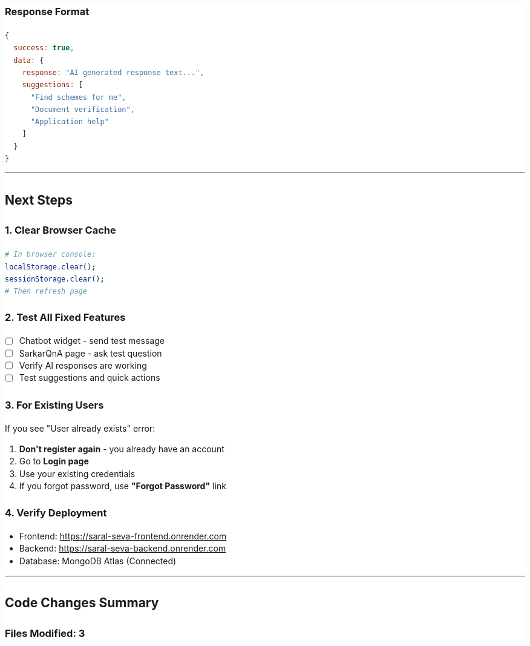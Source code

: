 ### Response Format
```javascript
{
  success: true,
  data: {
    response: "AI generated response text...",
    suggestions: [
      "Find schemes for me",
      "Document verification",
      "Application help"
    ]
  }
}
```

---

## Next Steps

### 1. Clear Browser Cache
```bash
# In browser console:
localStorage.clear();
sessionStorage.clear();
# Then refresh page
```

### 2. Test All Fixed Features
- [ ] Chatbot widget - send test message
- [ ] SarkarQnA page - ask test question
- [ ] Verify AI responses are working
- [ ] Test suggestions and quick actions

### 3. For Existing Users
If you see "User already exists" error:
1. **Don't register again** - you already have an account
2. Go to **Login page**
3. Use your existing credentials
4. If you forgot password, use **"Forgot Password"** link

### 4. Verify Deployment
- Frontend: https://saral-seva-frontend.onrender.com
- Backend: https://saral-seva-backend.onrender.com
- Database: MongoDB Atlas (Connected)

---

## Code Changes Summary

### Files Modified: 3
